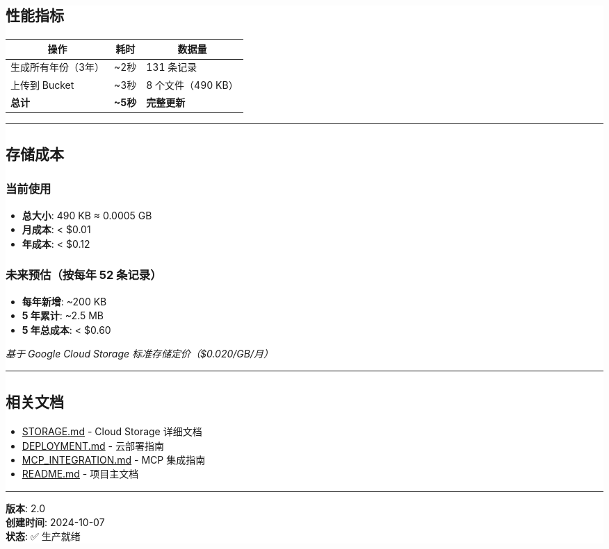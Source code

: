 
## 性能指标

| 操作 | 耗时 | 数据量 |
|-----|------|--------|
| 生成所有年份（3年） | ~2秒 | 131 条记录 |
| 上传到 Bucket | ~3秒 | 8 个文件（490 KB） |
| **总计** | **~5秒** | **完整更新** |

---

## 存储成本

### 当前使用
- **总大小**: 490 KB ≈ 0.0005 GB
- **月成本**: < $0.01
- **年成本**: < $0.12

### 未来预估（按每年 52 条记录）
- **每年新增**: ~200 KB
- **5 年累计**: ~2.5 MB
- **5 年总成本**: < $0.60

*基于 Google Cloud Storage 标准存储定价（$0.020/GB/月）*

---

## 相关文档

- [STORAGE.md](STORAGE.md) - Cloud Storage 详细文档
- [DEPLOYMENT.md](DEPLOYMENT.md) - 云部署指南
- [MCP_INTEGRATION.md](MCP_INTEGRATION.md) - MCP 集成指南
- [README.md](../README.md) - 项目主文档

---

**版本**: 2.0  
**创建时间**: 2024-10-07  
**状态**: ✅ 生产就绪

